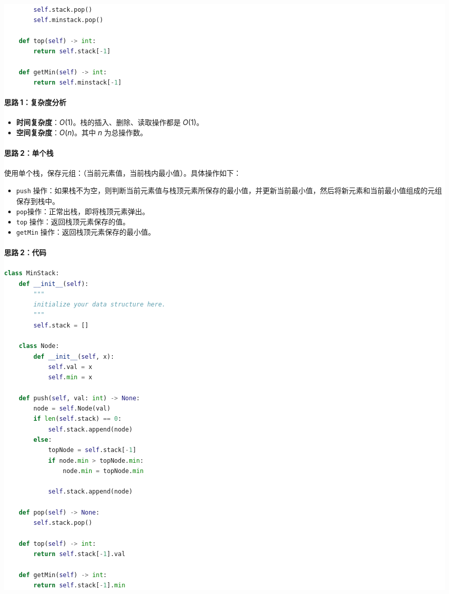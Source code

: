 ```Python
        self.stack.pop()
        self.minstack.pop()

    def top(self) -> int:
        return self.stack[-1]

    def getMin(self) -> int:
        return self.minstack[-1]
```

#### 思路 1：复杂度分析

- **时间复杂度**：$O(1)$。栈的插入、删除、读取操作都是 $O(1)$。
- **空间复杂度**：$O(n)$。其中 $n$ 为总操作数。

#### 思路 2：单个栈

使用单个栈，保存元组：（当前元素值，当前栈内最小值）。具体操作如下：

-  `push` 操作：如果栈不为空，则判断当前元素值与栈顶元素所保存的最小值，并更新当前最小值，然后将新元素和当前最小值组成的元组保存到栈中。
-  `pop`操作：正常出栈，即将栈顶元素弹出。
-  `top` 操作：返回栈顶元素保存的值。
-  `getMin` 操作：返回栈顶元素保存的最小值。

#### 思路 2：代码

```Python
class MinStack:
    def __init__(self):
        """
        initialize your data structure here.
        """
        self.stack = []

    class Node:
        def __init__(self, x):
            self.val = x
            self.min = x

    def push(self, val: int) -> None:
        node = self.Node(val)
        if len(self.stack) == 0:
            self.stack.append(node)
        else:
            topNode = self.stack[-1]
            if node.min > topNode.min:
                node.min = topNode.min

            self.stack.append(node)

    def pop(self) -> None:
        self.stack.pop()

    def top(self) -> int:
        return self.stack[-1].val

    def getMin(self) -> int:
        return self.stack[-1].min
```
